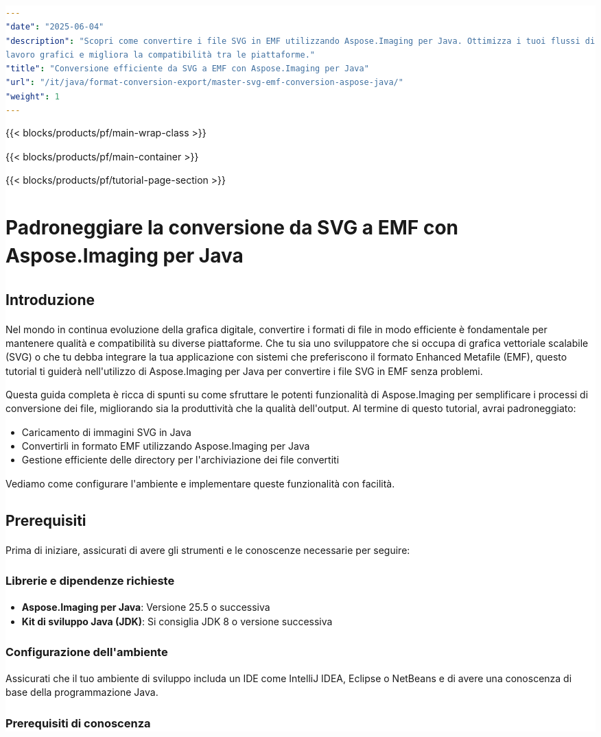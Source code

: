 ```yaml
---
"date": "2025-06-04"
"description": "Scopri come convertire i file SVG in EMF utilizzando Aspose.Imaging per Java. Ottimizza i tuoi flussi di lavoro grafici e migliora la compatibilità tra le piattaforme."
"title": "Conversione efficiente da SVG a EMF con Aspose.Imaging per Java"
"url": "/it/java/format-conversion-export/master-svg-emf-conversion-aspose-java/"
"weight": 1
---
```


{{< blocks/products/pf/main-wrap-class >}}

{{< blocks/products/pf/main-container >}}

{{< blocks/products/pf/tutorial-page-section >}}
# Padroneggiare la conversione da SVG a EMF con Aspose.Imaging per Java

## Introduzione

Nel mondo in continua evoluzione della grafica digitale, convertire i formati di file in modo efficiente è fondamentale per mantenere qualità e compatibilità su diverse piattaforme. Che tu sia uno sviluppatore che si occupa di grafica vettoriale scalabile (SVG) o che tu debba integrare la tua applicazione con sistemi che preferiscono il formato Enhanced Metafile (EMF), questo tutorial ti guiderà nell'utilizzo di Aspose.Imaging per Java per convertire i file SVG in EMF senza problemi.

Questa guida completa è ricca di spunti su come sfruttare le potenti funzionalità di Aspose.Imaging per semplificare i processi di conversione dei file, migliorando sia la produttività che la qualità dell'output. Al termine di questo tutorial, avrai padroneggiato:

- Caricamento di immagini SVG in Java
- Convertirli in formato EMF utilizzando Aspose.Imaging per Java
- Gestione efficiente delle directory per l'archiviazione dei file convertiti

Vediamo come configurare l'ambiente e implementare queste funzionalità con facilità.

## Prerequisiti

Prima di iniziare, assicurati di avere gli strumenti e le conoscenze necessarie per seguire:

### Librerie e dipendenze richieste

- **Aspose.Imaging per Java**: Versione 25.5 o successiva
- **Kit di sviluppo Java (JDK)**: Si consiglia JDK 8 o versione successiva

### Configurazione dell'ambiente

Assicurati che il tuo ambiente di sviluppo includa un IDE come IntelliJ IDEA, Eclipse o NetBeans e di avere una conoscenza di base della programmazione Java.

### Prerequisiti di conoscenza
